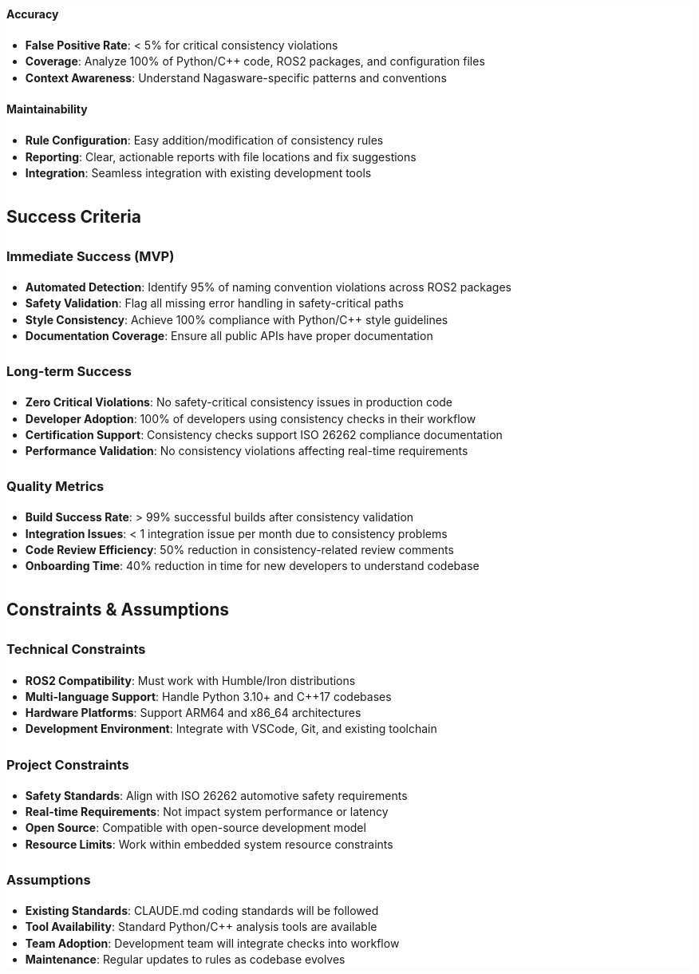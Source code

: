 #### Accuracy  
- **False Positive Rate**: < 5% for critical consistency violations
- **Coverage**: Analyze 100% of Python/C++ code, ROS2 packages, and configuration files
- **Context Awareness**: Understand Nagasware-specific patterns and conventions

#### Maintainability
- **Rule Configuration**: Easy addition/modification of consistency rules
- **Reporting**: Clear, actionable reports with file locations and fix suggestions
- **Integration**: Seamless integration with existing development tools

## Success Criteria

### Immediate Success (MVP)
- **Automated Detection**: Identify 95% of naming convention violations across ROS2 packages
- **Safety Validation**: Flag all missing error handling in safety-critical paths
- **Style Consistency**: Achieve 100% compliance with Python/C++ style guidelines
- **Documentation Coverage**: Ensure all public APIs have proper documentation

### Long-term Success  
- **Zero Critical Violations**: No safety-critical consistency issues in production code
- **Developer Adoption**: 100% of developers using consistency checks in their workflow
- **Certification Support**: Consistency checks support ISO 26262 compliance documentation
- **Performance Validation**: No consistency violations affecting real-time requirements

### Quality Metrics
- **Build Success Rate**: > 99% successful builds after consistency validation
- **Integration Issues**: < 1 integration issue per month due to consistency problems  
- **Code Review Efficiency**: 50% reduction in consistency-related review comments
- **Onboarding Time**: 40% reduction in time for new developers to understand codebase

## Constraints & Assumptions

### Technical Constraints
- **ROS2 Compatibility**: Must work with Humble/Iron distributions
- **Multi-language Support**: Handle Python 3.10+ and C++17 codebases
- **Hardware Platforms**: Support ARM64 and x86_64 architectures
- **Development Environment**: Integrate with VSCode, Git, and existing toolchain

### Project Constraints
- **Safety Standards**: Align with ISO 26262 automotive safety requirements  
- **Real-time Requirements**: Not impact system performance or latency
- **Open Source**: Compatible with open-source development model
- **Resource Limits**: Work within embedded system resource constraints

### Assumptions
- **Existing Standards**: CLAUDE.md coding standards will be followed
- **Tool Availability**: Standard Python/C++ analysis tools are available
- **Team Adoption**: Development team will integrate checks into workflow
- **Maintenance**: Regular updates to rules as codebase evolves
